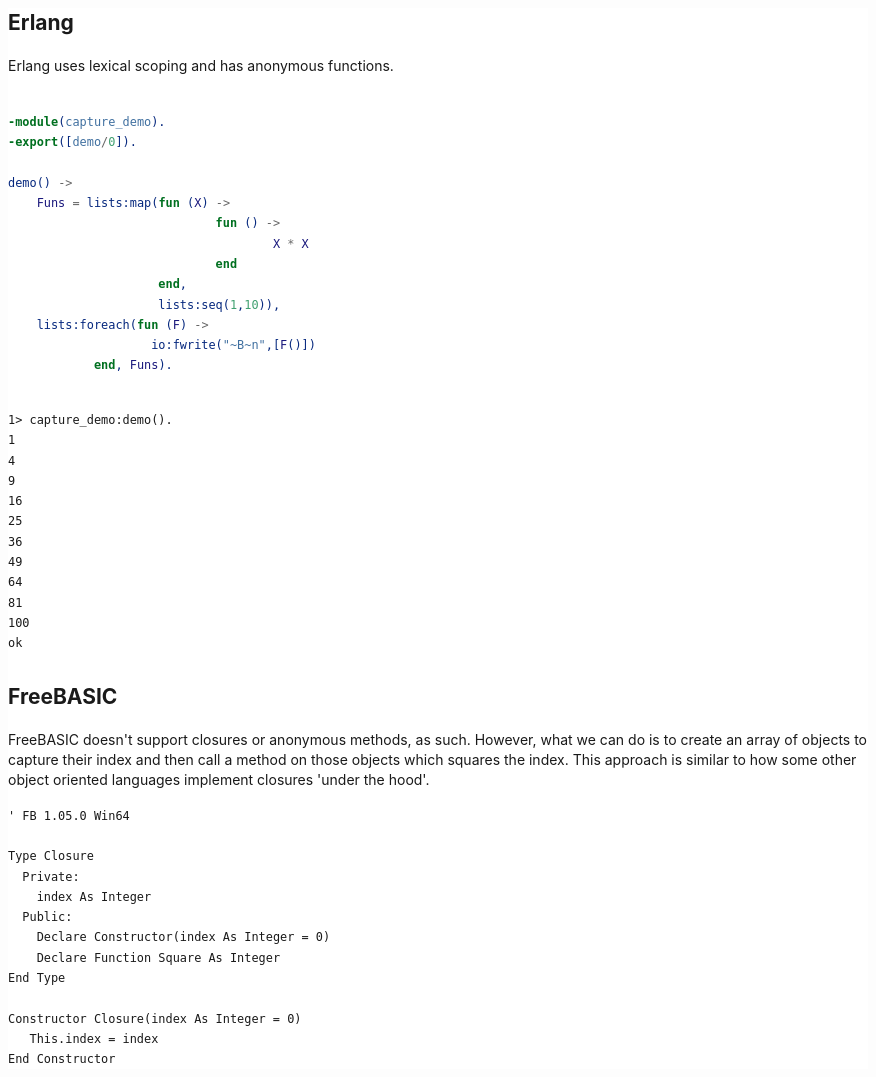 

## Erlang

Erlang uses lexical scoping and has anonymous functions.

```erlang

-module(capture_demo).
-export([demo/0]).

demo() ->
    Funs = lists:map(fun (X) ->
                             fun () ->
                                     X * X
                             end
                     end,
                     lists:seq(1,10)),
    lists:foreach(fun (F) ->
                    io:fwrite("~B~n",[F()])
            end, Funs).

```


```txt

1> capture_demo:demo().
1
4
9
16
25
36
49
64
81
100
ok

```



## FreeBASIC


FreeBASIC doesn't support closures or anonymous methods, as such. However, what we can do is to create an array of objects to capture their index and then call a method on those objects which squares the index. This approach is similar to how some other object oriented languages implement closures 'under the hood'.


```freebasic
' FB 1.05.0 Win64

Type Closure
  Private:
    index As Integer
  Public:
    Declare Constructor(index As Integer = 0)
    Declare Function Square As Integer
End Type

Constructor Closure(index As Integer = 0)
   This.index = index
End Constructor

```